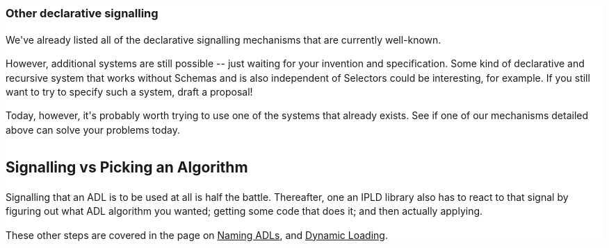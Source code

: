 
### Other declarative signalling

We've already listed all of the declarative signalling mechanisms that are currently well-known.

However, additional systems are still possible -- just waiting for your invention and specification.
Some kind of declarative and recursive system that works without Schemas and is also independent of Selectors could be interesting, for example.
If you still want to try to specify such a system, draft a proposal!

Today, however, it's probably worth trying to use one of the systems that already exists.
See if one of our mechanisms detailed above can solve your problems today.


Signalling vs Picking an Algorithm
----------------------------------

Signalling that an ADL is to be used at all is half the battle.
Thereafter, one an IPLD library also has to react to that signal by figuring out what
ADL algorithm you wanted; getting some code that does it; and then actually applying.

These other steps are covered in the page on [Naming ADLs](../naming/),
and [Dynamic Loading](../dynamic-loading/).
